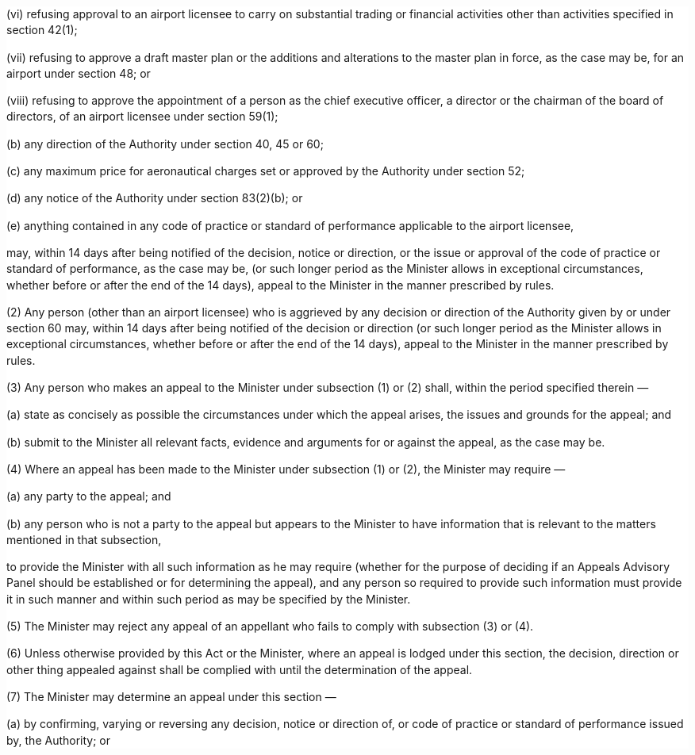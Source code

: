 (vi) refusing approval to an airport licensee to carry on substantial trading or financial activities other than activities specified in section 42(1);

(vii) refusing to approve a draft master plan or the additions and alterations to the master plan in force, as the case may be, for an airport under section 48; or

(viii) refusing to approve the appointment of a person as the chief executive officer, a director or the chairman of the board of directors, of an airport licensee under section 59(1);

(b) any direction of the Authority under section 40, 45 or 60;

(c) any maximum price for aeronautical charges set or approved by the Authority under section 52;

(d) any notice of the Authority under section 83(2)(b); or

(e) anything contained in any code of practice or standard of performance applicable to the airport licensee,

may, within 14 days after being notified of the decision, notice or direction, or the issue or approval of the code of practice or standard of performance, as the case may be, (or such longer period as the Minister allows in exceptional circumstances, whether before or after the end of the 14 days), appeal to the Minister in the manner prescribed by rules.

(2) Any person (other than an airport licensee) who is aggrieved by any decision or direction of the Authority given by or under section 60 may, within 14 days after being notified of the decision or direction (or such longer period as the Minister allows in exceptional circumstances, whether before or after the end of the 14 days), appeal to the Minister in the manner prescribed by rules.

(3) Any person who makes an appeal to the Minister under subsection (1) or (2) shall, within the period specified therein —

(a) state as concisely as possible the circumstances under which the appeal arises, the issues and grounds for the appeal; and

(b) submit to the Minister all relevant facts, evidence and arguments for or against the appeal, as the case may be.

(4) Where an appeal has been made to the Minister under subsection (1) or (2), the Minister may require —

(a) any party to the appeal; and

(b) any person who is not a party to the appeal but appears to the Minister to have information that is relevant to the matters mentioned in that subsection,

to provide the Minister with all such information as he may require (whether for the purpose of deciding if an Appeals Advisory Panel should be established or for determining the appeal), and any person so required to provide such information must provide it in such manner and within such period as may be specified by the Minister.

(5) The Minister may reject any appeal of an appellant who fails to comply with subsection (3) or (4).

(6) Unless otherwise provided by this Act or the Minister, where an appeal is lodged under this section, the decision, direction or other thing appealed against shall be complied with until the determination of the appeal.

(7) The Minister may determine an appeal under this section —

(a) by confirming, varying or reversing any decision, notice or direction of, or code of practice or standard of performance issued by, the Authority; or
